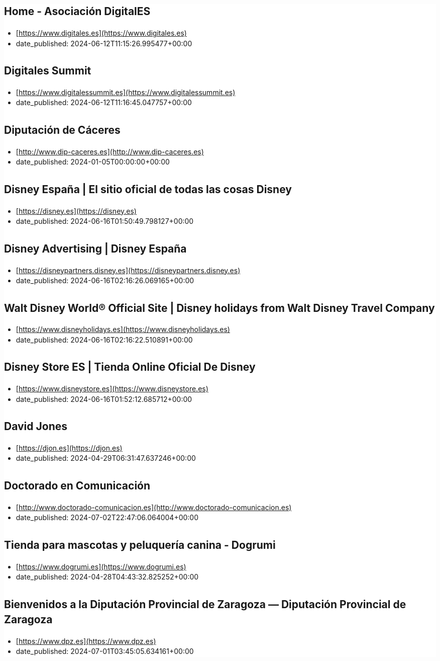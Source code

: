  ## Home - Asociación DigitalES
 - [https://www.digitales.es](https://www.digitales.es)
 - date_published: 2024-06-12T11:15:26.995477+00:00

 ## Digitales Summit
 - [https://www.digitalessummit.es](https://www.digitalessummit.es)
 - date_published: 2024-06-12T11:16:45.047757+00:00

 ## Diputación de Cáceres
 - [http://www.dip-caceres.es](http://www.dip-caceres.es)
 - date_published: 2024-01-05T00:00:00+00:00

 ## Disney España | El sitio oficial de todas las cosas Disney
 - [https://disney.es](https://disney.es)
 - date_published: 2024-06-16T01:50:49.798127+00:00

 ## Disney Advertising | Disney España
 - [https://disneypartners.disney.es](https://disneypartners.disney.es)
 - date_published: 2024-06-16T02:16:26.069165+00:00

 ## Walt Disney World® Official Site | Disney holidays from Walt Disney Travel Company
 - [https://www.disneyholidays.es](https://www.disneyholidays.es)
 - date_published: 2024-06-16T02:16:22.510891+00:00

 ## Disney Store ES | Tienda Online Oficial De Disney
 - [https://www.disneystore.es](https://www.disneystore.es)
 - date_published: 2024-06-16T01:52:12.685712+00:00

 ## David Jones
 - [https://djon.es](https://djon.es)
 - date_published: 2024-04-29T06:31:47.637246+00:00

 ## Doctorado en Comunicación
 - [http://www.doctorado-comunicacion.es](http://www.doctorado-comunicacion.es)
 - date_published: 2024-07-02T22:47:06.064004+00:00

 ## Tienda para mascotas y peluquería canina - Dogrumi
 - [https://www.dogrumi.es](https://www.dogrumi.es)
 - date_published: 2024-04-28T04:43:32.825252+00:00

 ## Bienvenidos a la Diputación Provincial de Zaragoza — Diputación Provincial de Zaragoza
 - [https://www.dpz.es](https://www.dpz.es)
 - date_published: 2024-07-01T03:45:05.634161+00:00
